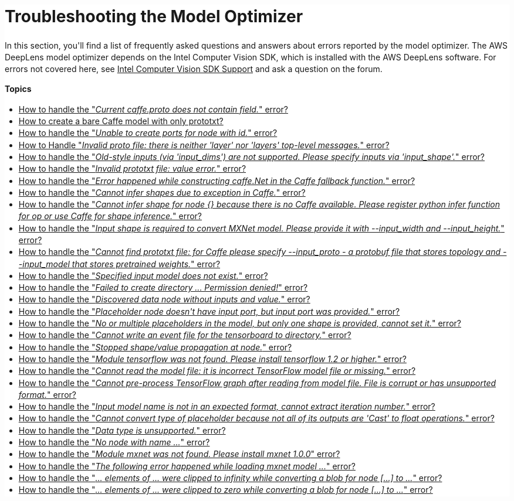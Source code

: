 # Troubleshooting the Model Optimizer<a name="deeplens-model-optimizer-api-errors"></a>

 In this section, you'll find a list of frequently asked questions and answers about errors reported by the model optimizer\. The AWS DeepLens model optimizer depends on the Intel Computer Vision SDK, which is installed with the AWS DeepLens software\. For errors not covered here, see [Intel Computer Vision SDK Support](https://software.intel.com/en-us/forums/computer-vision) and ask a question on the forum\. 

**Topics**
+ [How to handle the "*Current caffe\.proto does not contain field\.*" error?](#deeplens-mo-errors-cafee_proto-missing-field)
+ [How to create a bare Caffe model with only prototxt?](#deeplens-mo-errors-2)
+ [How to handle the "*Unable to create ports for node with id\.*" error?](#deeplens-mo-errors-3)
+ [How to Handle "*Invalid proto file: there is neither 'layer' nor 'layers' top\-level messages\.*" error?](#deeplens-mo-errors-7)
+ [How to handle the "*Old\-style inputs \(via 'input\_dims'\) are not supported\. Please specify inputs via 'input\_shape'\.*" error?](#deeplens-mo-errors-8)
+ [How to handle the "*Invalid prototxt file: value error\.*" error?](#deeplens-mo-errors-11)
+ [How to handle the "*Error happened while constructing caffe\.Net in the Caffe fallback function\.*" error?](#deeplens-mo-errors-12)
+ [How to handle the "*Cannot infer shapes due to exception in Caffe\.*" error?](#deeplens-mo-errors-13)
+ [How to handle the "*Cannot infer shape for node \{\} because there is no Caffe available\. Please register python infer function for op or use Caffe for shape inference\.*" error?](#deeplens-mo-errors-14)
+ [How to handle the "*Input shape is required to convert MXNet model\. Please provide it with \-\-input\_width and \-\-input\_height\.*" error?](#deeplens-mo-errors-16)
+ [How to handle the "*Cannot find prototxt file: for Caffe please specify \-\-input\_proto \- a protobuf file that stores topology and \-\-input\_model that stores pretrained weights\.*" error?](#deeplens-mo-errors-20)
+ [How to handle the "*Specified input model does not exist\.*" error?](#deeplens-mo-errors-21)
+ [How to handle the "*Failed to create directory \.\.\. Permission denied\!*" error?](#deeplens-mo-errors-22)
+ [How to handle the "*Discovered data node without inputs and value\.*" error?](#deeplens-mo-errors-23)
+ [How to handle the "*Placeholder node doesn't have input port, but input port was provided\.*" error?](#deeplens-mo-errors-28)
+ [How to handle the "*No or multiple placeholders in the model, but only one shape is provided, cannot set it\.*" error?](#deeplens-mo-errors-32)
+ [How to handle the "*Cannot write an event file for the tensorboard to directory\.*" error?](#deeplens-mo-errors-36)
+ [How to handle the "*Stopped shape/value propagation at node\.*" error?](#deeplens-mo-errors-38)
+ [How to handle the "*Module tensorflow was not found\. Please install tensorflow 1\.2 or higher\.*" error?](#deeplens-mo-errors-42)
+ [How to handle the "*Cannot read the model file: it is incorrect TensorFlow model file or missing\.*" error?](#deeplens-mo-errors-43)
+ [How to handle the "*Cannot pre\-process TensorFlow graph after reading from model file\. File is corrupt or has unsupported format\.*" error?](#deeplens-mo-errors-44)
+ [How to handle the "*Input model name is not in an expected format, cannot extract iteration number\.*" error?](#deeplens-mo-errors-48)
+ [How to handle the "*Cannot convert type of placeholder because not all of its outputs are 'Cast' to float operations\.*" error?](#deeplens-mo-errors-49)
+ [How to handle the "*Data type is unsupported\.*" error?](#deeplens-mo-errors-50)
+ [How to handle the "*No node with name \.\.\.*" error?](#deeplens-mo-errors-51)
+ [How to handle the "*Module mxnet was not found\. Please install mxnet 1\.0\.0*" error?](#deeplens-mo-errors-52)
+ [How to handle the "*The following error happened while loading mxnet model \.\.\.*" error?](#deeplens-mo-errors-53)
+ [How to handle the "*\.\.\. elements of \.\.\. were clipped to infinity while converting a blob for node \[\.\.\.\] to \.\.\.*" error?](#deeplens-mo-errors-76)
+ [How to handle the "*\.\.\. elements of \.\.\. were clipped to zero while converting a blob for node \[\.\.\.\] to \.\.\.*" error?](#deeplens-mo-errors-77)